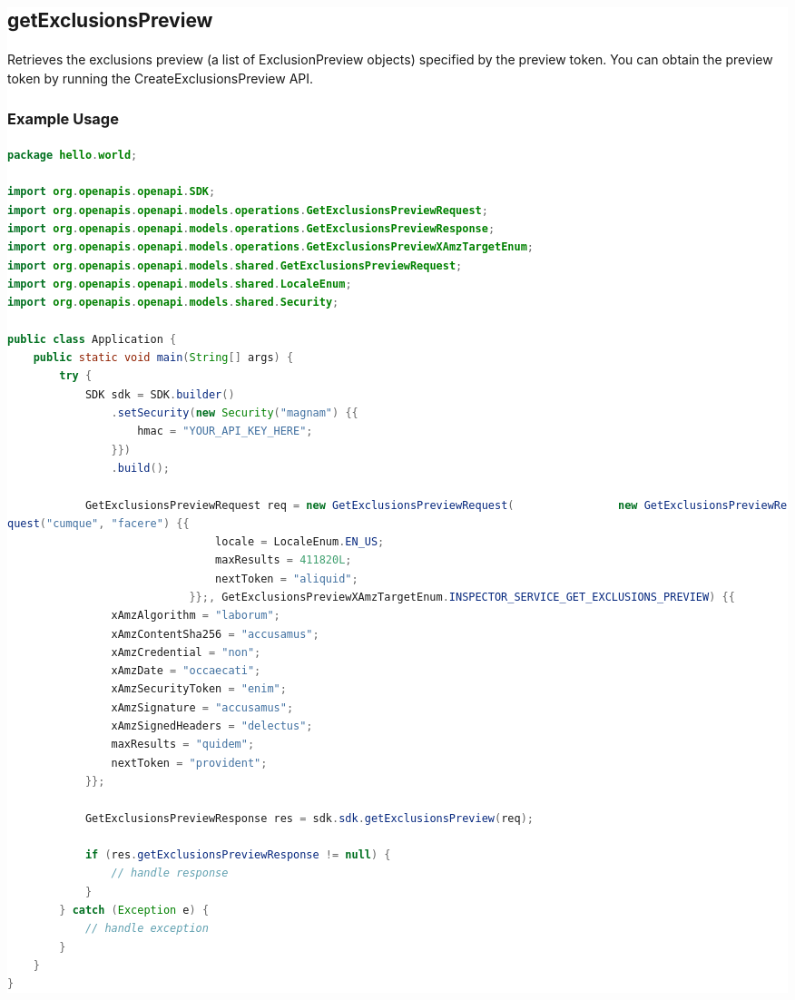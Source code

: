 ## getExclusionsPreview

Retrieves the exclusions preview (a list of ExclusionPreview objects) specified by the preview token. You can obtain the preview token by running the CreateExclusionsPreview API.

### Example Usage

```java
package hello.world;

import org.openapis.openapi.SDK;
import org.openapis.openapi.models.operations.GetExclusionsPreviewRequest;
import org.openapis.openapi.models.operations.GetExclusionsPreviewResponse;
import org.openapis.openapi.models.operations.GetExclusionsPreviewXAmzTargetEnum;
import org.openapis.openapi.models.shared.GetExclusionsPreviewRequest;
import org.openapis.openapi.models.shared.LocaleEnum;
import org.openapis.openapi.models.shared.Security;

public class Application {
    public static void main(String[] args) {
        try {
            SDK sdk = SDK.builder()
                .setSecurity(new Security("magnam") {{
                    hmac = "YOUR_API_KEY_HERE";
                }})
                .build();

            GetExclusionsPreviewRequest req = new GetExclusionsPreviewRequest(                new GetExclusionsPreviewRequest("cumque", "facere") {{
                                locale = LocaleEnum.EN_US;
                                maxResults = 411820L;
                                nextToken = "aliquid";
                            }};, GetExclusionsPreviewXAmzTargetEnum.INSPECTOR_SERVICE_GET_EXCLUSIONS_PREVIEW) {{
                xAmzAlgorithm = "laborum";
                xAmzContentSha256 = "accusamus";
                xAmzCredential = "non";
                xAmzDate = "occaecati";
                xAmzSecurityToken = "enim";
                xAmzSignature = "accusamus";
                xAmzSignedHeaders = "delectus";
                maxResults = "quidem";
                nextToken = "provident";
            }};            

            GetExclusionsPreviewResponse res = sdk.sdk.getExclusionsPreview(req);

            if (res.getExclusionsPreviewResponse != null) {
                // handle response
            }
        } catch (Exception e) {
            // handle exception
        }
    }
}
```
